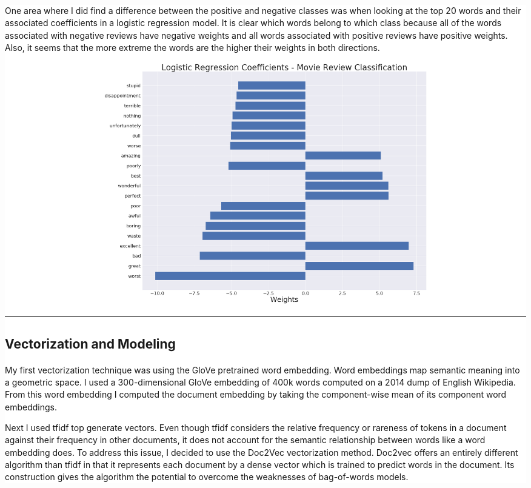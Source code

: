 One area where I did find a difference between the positive and negative classes was when looking at the top 20 words and their associated coefficients in a logistic regression model.  It is clear which words belong to which class because all of the words associated with negative reviews have negative weights and all words associated with positive reviews have positive weights.  Also, it seems that the more extreme the words are the higher their weights in both directions.

<p align="center">
  <img width="700" height="400" src="Plots/lr_coefficients.png">
</p>

---

## Vectorization and Modeling

My first vectorization technique was using the GloVe pretrained word embedding.  Word embeddings map semantic meaning into a geometric space.  I used a 300-dimensional GloVe embedding of 400k words computed on a 2014 dump of English Wikipedia.  From this word embedding I computed the document embedding by taking the component-wise mean of its component word embeddings.  

Next I used tfidf top generate vectors. Even though tfidf considers the relative frequency or rareness of tokens in a document against their frequency in other documents, it does not account for the semantic relationship between words like a word embedding does.  To address this issue, I decided to use the Doc2Vec vectorization method.  Doc2vec offers an entirely different algorithm than tfidf in that it represents each document by a dense vector which is trained to predict words in the document. Its construction gives the algorithm the potential to overcome the weaknesses of bag-of-words models.  

